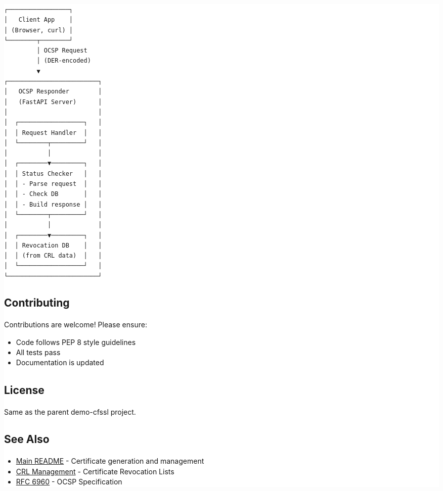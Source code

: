 ```
┌─────────────────┐
│   Client App    │
│ (Browser, curl) │
└────────┬────────┘
         │ OCSP Request
         │ (DER-encoded)
         ▼
┌─────────────────────────┐
│   OCSP Responder        │
│   (FastAPI Server)      │
│                         │
│  ┌──────────────────┐   │
│  │ Request Handler  │   │
│  └────────┬─────────┘   │
│           │             │
│  ┌────────▼─────────┐   │
│  │ Status Checker   │   │
│  │ - Parse request  │   │
│  │ - Check DB       │   │
│  │ - Build response │   │
│  └────────┬─────────┘   │
│           │             │
│  ┌────────▼─────────┐   │
│  │ Revocation DB    │   │
│  │ (from CRL data)  │   │
│  └──────────────────┘   │
└─────────────────────────┘
```

## Contributing

Contributions are welcome! Please ensure:

- Code follows PEP 8 style guidelines
- All tests pass
- Documentation is updated

## License

Same as the parent demo-cfssl project.

## See Also

- [Main README](../README.md) - Certificate generation and management
- [CRL Management](../CRL_MANAGEMENT.md) - Certificate Revocation Lists
- [RFC 6960](https://tools.ietf.org/html/rfc6960) - OCSP Specification
